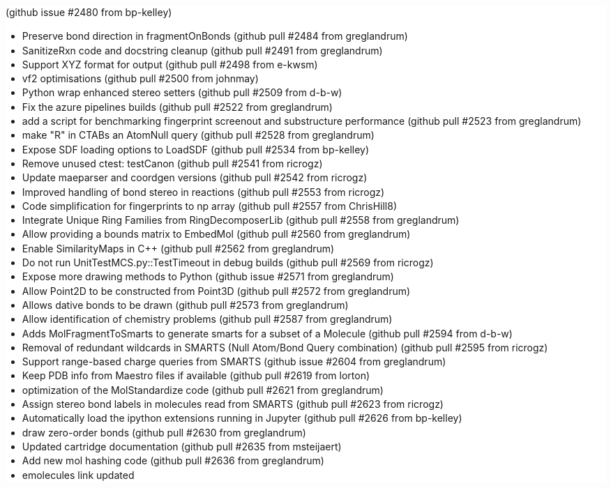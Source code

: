 (github issue #2480 from bp-kelley)
  - Preserve bond direction in fragmentOnBonds
 (github pull #2484 from greglandrum)
  - SanitizeRxn code and docstring cleanup
 (github pull #2491 from greglandrum)
  - Support XYZ format for output
 (github pull #2498 from e-kwsm)
  - vf2 optimisations
 (github pull #2500 from johnmay)
  - Python wrap enhanced stereo setters
 (github pull #2509 from d-b-w)
  - Fix the azure pipelines builds
 (github pull #2522 from greglandrum)
  - add a script for benchmarking fingerprint screenout and substructure performance
 (github pull #2523 from greglandrum)
  - make "R" in CTABs an AtomNull query
 (github pull #2528 from greglandrum)
  - Expose SDF loading options to LoadSDF
 (github pull #2534 from bp-kelley)
  - Remove unused ctest: testCanon
 (github pull #2541 from ricrogz)
  - Update maeparser and coordgen versions
 (github pull #2542 from ricrogz)
  - Improved handling of bond stereo in reactions
 (github pull #2553 from ricrogz)
  - Code simplification for fingerprints to np array
 (github pull #2557 from ChrisHill8)
  - Integrate Unique Ring Families from RingDecomposerLib 
 (github pull #2558 from greglandrum)
  - Allow providing a bounds matrix to EmbedMol
 (github pull #2560 from greglandrum)
  - Enable SimilarityMaps in C++
 (github pull #2562 from greglandrum)
  - Do not run UnitTestMCS.py::TestTimeout in debug builds
 (github pull #2569 from ricrogz)
  - Expose more drawing methods to Python
 (github issue #2571 from greglandrum)
  - Allow Point2D to be constructed from Point3D
 (github pull #2572 from greglandrum)
  - Allows dative bonds to be drawn
 (github pull #2573 from greglandrum)
  - Allow identification of chemistry problems
 (github pull #2587 from greglandrum)
  - Adds MolFragmentToSmarts to generate smarts for a subset of a Molecule
 (github pull #2594 from d-b-w)
  - Removal of redundant wildcards in SMARTS (Null Atom/Bond Query combination)
 (github pull #2595 from ricrogz)
  - Support range-based charge queries from SMARTS
 (github issue #2604 from greglandrum)
  - Keep PDB info from Maestro files if available
 (github pull #2619 from lorton)
  - optimization of the MolStandardize code
 (github pull #2621 from greglandrum)
  - Assign stereo bond labels in molecules read from SMARTS
 (github pull #2623 from ricrogz)
  - Automatically load the ipython extensions running in Jupyter
 (github pull #2626 from bp-kelley)
  - draw zero-order bonds
 (github pull #2630 from greglandrum)
  - Updated cartridge documentation
 (github pull #2635 from msteijaert)
  - Add new mol hashing code
 (github pull #2636 from greglandrum)
  - emolecules link updated